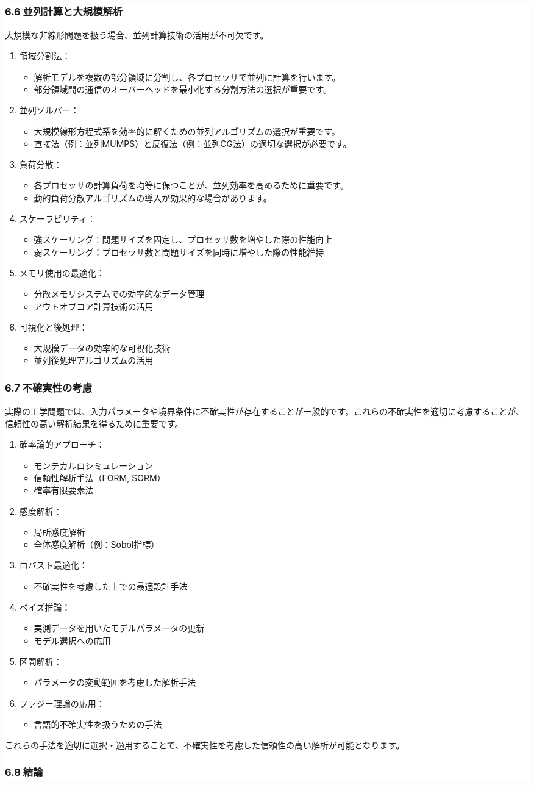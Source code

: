 ### 6.6 並列計算と大規模解析

大規模な非線形問題を扱う場合、並列計算技術の活用が不可欠です。

1. 領域分割法：
   - 解析モデルを複数の部分領域に分割し、各プロセッサで並列に計算を行います。
   - 部分領域間の通信のオーバーヘッドを最小化する分割方法の選択が重要です。

2. 並列ソルバー：
   - 大規模線形方程式系を効率的に解くための並列アルゴリズムの選択が重要です。
   - 直接法（例：並列MUMPS）と反復法（例：並列CG法）の適切な選択が必要です。

3. 負荷分散：
   - 各プロセッサの計算負荷を均等に保つことが、並列効率を高めるために重要です。
   - 動的負荷分散アルゴリズムの導入が効果的な場合があります。

4. スケーラビリティ：
   - 強スケーリング：問題サイズを固定し、プロセッサ数を増やした際の性能向上
   - 弱スケーリング：プロセッサ数と問題サイズを同時に増やした際の性能維持

5. メモリ使用の最適化：
   - 分散メモリシステムでの効率的なデータ管理
   - アウトオブコア計算技術の活用

6. 可視化と後処理：
   - 大規模データの効率的な可視化技術
   - 並列後処理アルゴリズムの活用

### 6.7 不確実性の考慮

実際の工学問題では、入力パラメータや境界条件に不確実性が存在することが一般的です。これらの不確実性を適切に考慮することが、信頼性の高い解析結果を得るために重要です。

1. 確率論的アプローチ：
   - モンテカルロシミュレーション
   - 信頼性解析手法（FORM, SORM）
   - 確率有限要素法

2. 感度解析：
   - 局所感度解析
   - 全体感度解析（例：Sobol指標）

3. ロバスト最適化：
   - 不確実性を考慮した上での最適設計手法

4. ベイズ推論：
   - 実測データを用いたモデルパラメータの更新
   - モデル選択への応用

5. 区間解析：
   - パラメータの変動範囲を考慮した解析手法

6. ファジー理論の応用：
   - 言語的不確実性を扱うための手法

これらの手法を適切に選択・適用することで、不確実性を考慮した信頼性の高い解析が可能となります。

### 6.8 結論
